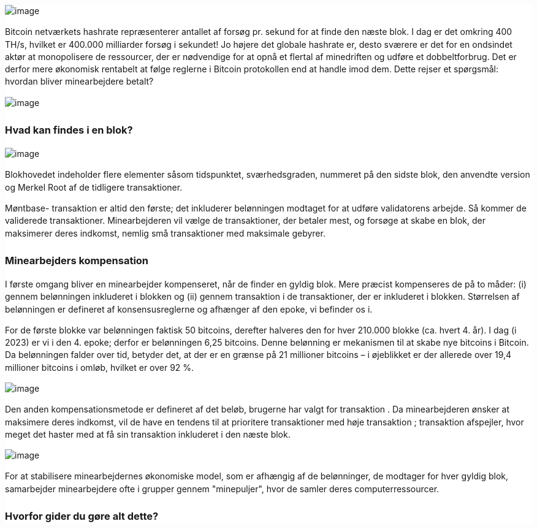 ![image](assets/en/chapter12/20.webp)

Bitcoin netværkets hashrate repræsenterer antallet af forsøg pr. sekund for at finde den næste blok. I dag er det omkring 400 TH/s, hvilket er 400.000 milliarder forsøg i sekundet! Jo højere det globale hashrate er, desto sværere er det for en ondsindet aktør at monopolisere de ressourcer, der er nødvendige for at opnå et flertal af minedriften og udføre et dobbeltforbrug. Det er derfor mere økonomisk rentabelt at følge reglerne i Bitcoin protokollen end at handle imod dem. Dette rejser et spørgsmål: hvordan bliver minearbejdere betalt?

![image](assets/en/chapter12/16.webp)


### Hvad kan findes i en blok?

![image](assets/en/chapter12/20.webp)

Blokhovedet indeholder flere elementer såsom tidspunktet, sværhedsgraden, nummeret på den sidste blok, den anvendte version og Merkel Root af de tidligere transaktioner.

Møntbase- transaktion er altid den første; det inkluderer belønningen modtaget for at udføre validatorens arbejde. Så kommer de validerede transaktioner. Minearbejderen vil vælge de transaktioner, der betaler mest, og forsøge at skabe en blok, der maksimerer deres indkomst, nemlig små transaktioner med maksimale gebyrer.


### Minearbejders kompensation

I første omgang bliver en minearbejder kompenseret, når de finder en gyldig blok. Mere præcist kompenseres de på to måder: (i) gennem belønningen inkluderet i blokken og (ii) gennem transaktion i de transaktioner, der er inkluderet i blokken. Størrelsen af ​​belønningen er defineret af konsensusreglerne og afhænger af den epoke, vi befinder os i.

For de første blokke var belønningen faktisk 50 bitcoins, derefter halveres den for hver 210.000 blokke (ca. hvert 4. år). I dag (i 2023) er vi i den 4. epoke; derfor er belønningen 6,25 bitcoins. Denne belønning er mekanismen til at skabe nye bitcoins i Bitcoin. Da belønningen falder over tid, betyder det, at der er en grænse på 21 millioner bitcoins – i øjeblikket er der allerede over 19,4 millioner bitcoins i omløb, hvilket er over 92 %.

![image](assets/en/chapter12/18.webp)

Den anden kompensationsmetode er defineret af det beløb, brugerne har valgt for transaktion . Da minearbejderen ønsker at maksimere deres indkomst, vil de have en tendens til at prioritere transaktioner med høje transaktion ; transaktion afspejler, hvor meget det haster med at få sin transaktion inkluderet i den næste blok.

![image](assets/en/chapter12/17.webp)

For at stabilisere minearbejdernes økonomiske model, som er afhængig af de belønninger, de modtager for hver gyldig blok, samarbejder minearbejdere ofte i grupper gennem "minepuljer", hvor de samler deres computerressourcer.


### Hvorfor gider du gøre alt dette?
